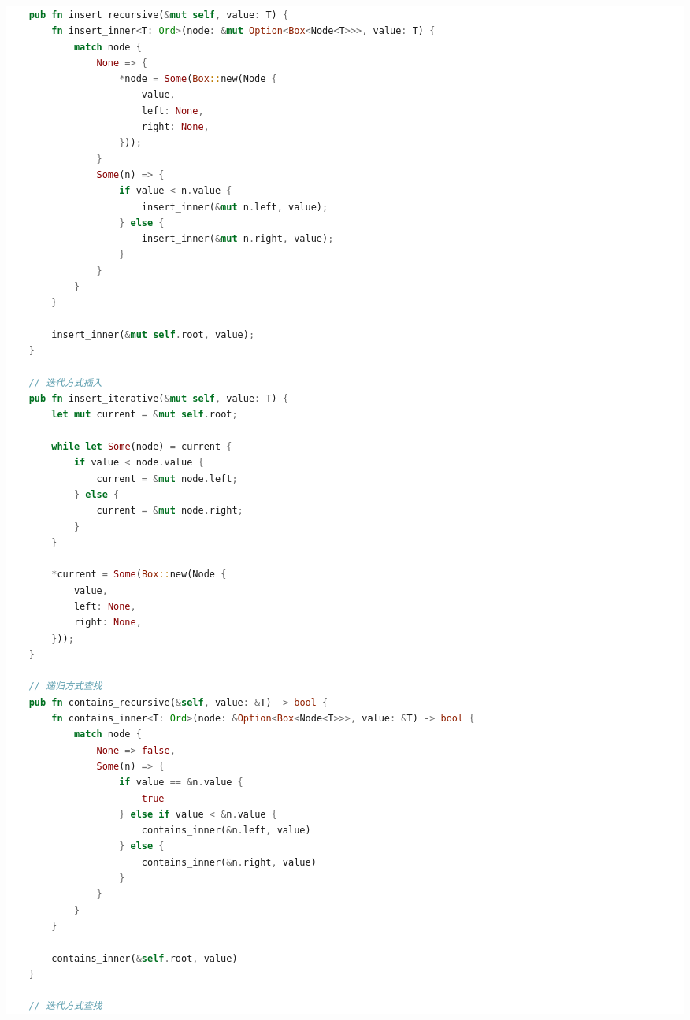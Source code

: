 ```rust
    pub fn insert_recursive(&mut self, value: T) {
        fn insert_inner<T: Ord>(node: &mut Option<Box<Node<T>>>, value: T) {
            match node {
                None => {
                    *node = Some(Box::new(Node {
                        value,
                        left: None,
                        right: None,
                    }));
                }
                Some(n) => {
                    if value < n.value {
                        insert_inner(&mut n.left, value);
                    } else {
                        insert_inner(&mut n.right, value);
                    }
                }
            }
        }
        
        insert_inner(&mut self.root, value);
    }
    
    // 迭代方式插入
    pub fn insert_iterative(&mut self, value: T) {
        let mut current = &mut self.root;
        
        while let Some(node) = current {
            if value < node.value {
                current = &mut node.left;
            } else {
                current = &mut node.right;
            }
        }
        
        *current = Some(Box::new(Node {
            value,
            left: None,
            right: None,
        }));
    }
    
    // 递归方式查找
    pub fn contains_recursive(&self, value: &T) -> bool {
        fn contains_inner<T: Ord>(node: &Option<Box<Node<T>>>, value: &T) -> bool {
            match node {
                None => false,
                Some(n) => {
                    if value == &n.value {
                        true
                    } else if value < &n.value {
                        contains_inner(&n.left, value)
                    } else {
                        contains_inner(&n.right, value)
                    }
                }
            }
        }
        
        contains_inner(&self.root, value)
    }
    
    // 迭代方式查找
```